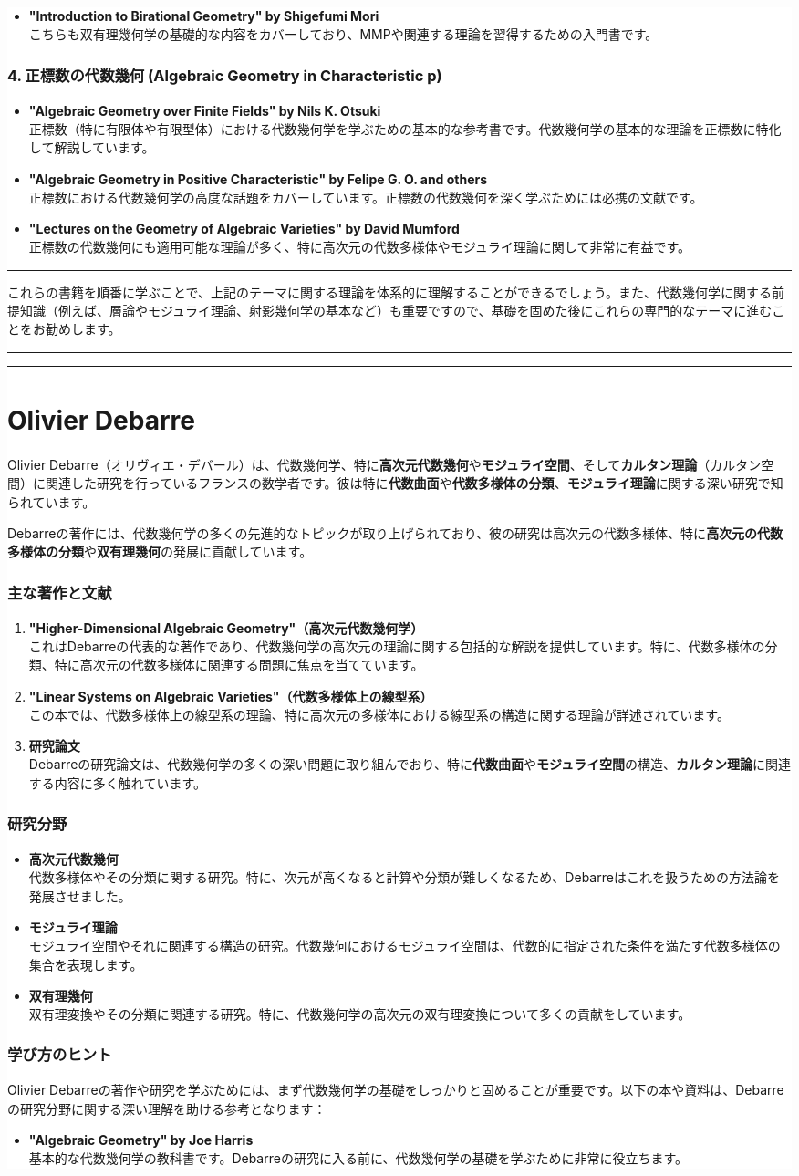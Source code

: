    - **"Introduction to Birational Geometry" by Shigefumi Mori**  
     こちらも双有理幾何学の基礎的な内容をカバーしており、MMPや関連する理論を習得するための入門書です。

### 4. **正標数の代数幾何 (Algebraic Geometry in Characteristic p)**
   - **"Algebraic Geometry over Finite Fields" by Nils K. Otsuki**  
     正標数（特に有限体や有限型体）における代数幾何学を学ぶための基本的な参考書です。代数幾何学の基本的な理論を正標数に特化して解説しています。

   - **"Algebraic Geometry in Positive Characteristic" by Felipe G. O. and others**  
     正標数における代数幾何学の高度な話題をカバーしています。正標数の代数幾何を深く学ぶためには必携の文献です。

   - **"Lectures on the Geometry of Algebraic Varieties" by David Mumford**  
     正標数の代数幾何にも適用可能な理論が多く、特に高次元の代数多様体やモジュライ理論に関して非常に有益です。

---

これらの書籍を順番に学ぶことで、上記のテーマに関する理論を体系的に理解することができるでしょう。また、代数幾何学に関する前提知識（例えば、層論やモジュライ理論、射影幾何学の基本など）も重要ですので、基礎を固めた後にこれらの専門的なテーマに進むことをお勧めします。

---
---

# Olivier Debarre
Olivier Debarre（オリヴィエ・デバール）は、代数幾何学、特に**高次元代数幾何**や**モジュライ空間**、そして**カルタン理論**（カルタン空間）に関連した研究を行っているフランスの数学者です。彼は特に**代数曲面**や**代数多様体の分類**、**モジュライ理論**に関する深い研究で知られています。

Debarreの著作には、代数幾何学の多くの先進的なトピックが取り上げられており、彼の研究は高次元の代数多様体、特に**高次元の代数多様体の分類**や**双有理幾何**の発展に貢献しています。

### 主な著作と文献
1. **"Higher-Dimensional Algebraic Geometry"（高次元代数幾何学）**  
   これはDebarreの代表的な著作であり、代数幾何学の高次元の理論に関する包括的な解説を提供しています。特に、代数多様体の分類、特に高次元の代数多様体に関連する問題に焦点を当てています。

2. **"Linear Systems on Algebraic Varieties"（代数多様体上の線型系）**  
   この本では、代数多様体上の線型系の理論、特に高次元の多様体における線型系の構造に関する理論が詳述されています。

3. **研究論文**  
   Debarreの研究論文は、代数幾何学の多くの深い問題に取り組んでおり、特に**代数曲面**や**モジュライ空間**の構造、**カルタン理論**に関連する内容に多く触れています。

### 研究分野
- **高次元代数幾何**  
  代数多様体やその分類に関する研究。特に、次元が高くなると計算や分類が難しくなるため、Debarreはこれを扱うための方法論を発展させました。

- **モジュライ理論**  
  モジュライ空間やそれに関連する構造の研究。代数幾何におけるモジュライ空間は、代数的に指定された条件を満たす代数多様体の集合を表現します。

- **双有理幾何**  
  双有理変換やその分類に関連する研究。特に、代数幾何学の高次元の双有理変換について多くの貢献をしています。

### 学び方のヒント
Olivier Debarreの著作や研究を学ぶためには、まず代数幾何学の基礎をしっかりと固めることが重要です。以下の本や資料は、Debarreの研究分野に関する深い理解を助ける参考となります：

- **"Algebraic Geometry" by Joe Harris**  
  基本的な代数幾何学の教科書です。Debarreの研究に入る前に、代数幾何学の基礎を学ぶために非常に役立ちます。
